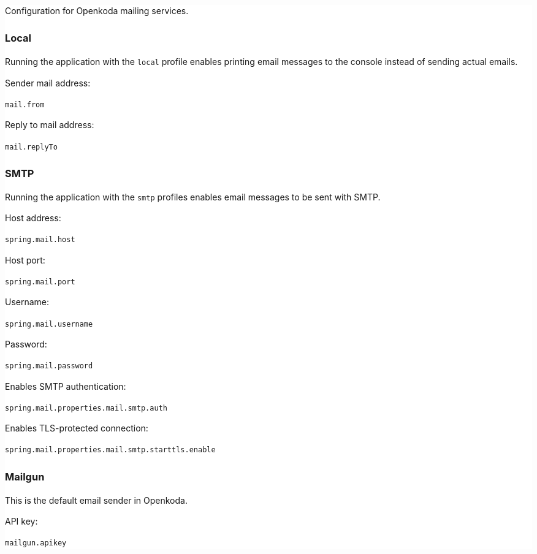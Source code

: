Configuration for Openkoda mailing services.

### Local

Running the application with the `local` profile enables printing email messages to the console instead 
of sending actual emails.

Sender mail address:
```
mail.from
```

Reply to mail address:
```
mail.replyTo
```

### SMTP

Running the application with the `smtp` profiles enables email messages to be sent with SMTP.

Host address:
```
spring.mail.host
```

Host port:
```
spring.mail.port
```

Username:
```
spring.mail.username
```

Password:
```
spring.mail.password
```

Enables SMTP authentication:
```
spring.mail.properties.mail.smtp.auth
```

Enables TLS-protected connection:
```
spring.mail.properties.mail.smtp.starttls.enable
```

### Mailgun

This is the default email sender in Openkoda.

API key:
```
mailgun.apikey
```
